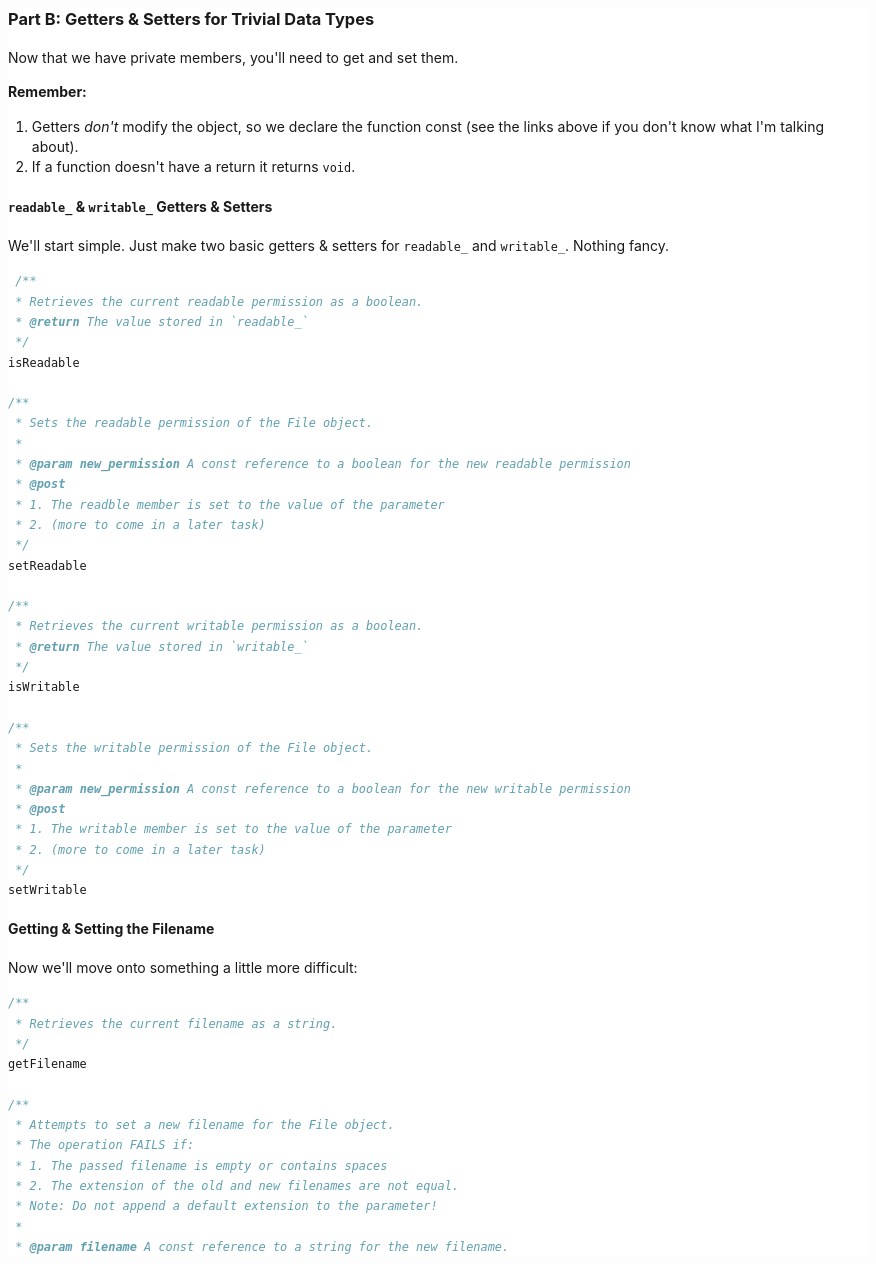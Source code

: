 ### Part B: Getters & Setters for Trivial Data Types

Now that we have private members, you'll need to get and set them.

**Remember:**

1. Getters _don't_ modify the object, so we declare the function const (see the links above if you don't know what I'm talking about).
2. If a function doesn't have a return it returns `void`.

#### `readable_` & `writable_` Getters & Setters

We'll start simple. Just make two basic getters & setters for `readable_` and `writable_`. Nothing fancy.

```c++
 /**
 * Retrieves the current readable permission as a boolean.
 * @return The value stored in `readable_`
 */
isReadable

/**
 * Sets the readable permission of the File object.
 *
 * @param new_permission A const reference to a boolean for the new readable permission
 * @post
 * 1. The readble member is set to the value of the parameter
 * 2. (more to come in a later task)
 */
setReadable

/**
 * Retrieves the current writable permission as a boolean.
 * @return The value stored in `writable_`
 */
isWritable

/**
 * Sets the writable permission of the File object.
 *
 * @param new_permission A const reference to a boolean for the new writable permission
 * @post
 * 1. The writable member is set to the value of the parameter
 * 2. (more to come in a later task)
 */
setWritable
```

#### Getting & Setting the Filename

Now we'll move onto something a little more difficult:

```c++
/**
 * Retrieves the current filename as a string.
 */
getFilename

/**
 * Attempts to set a new filename for the File object.
 * The operation FAILS if:
 * 1. The passed filename is empty or contains spaces
 * 2. The extension of the old and new filenames are not equal.
 * Note: Do not append a default extension to the parameter!
 *
 * @param filename A const reference to a string for the new filename.
```
